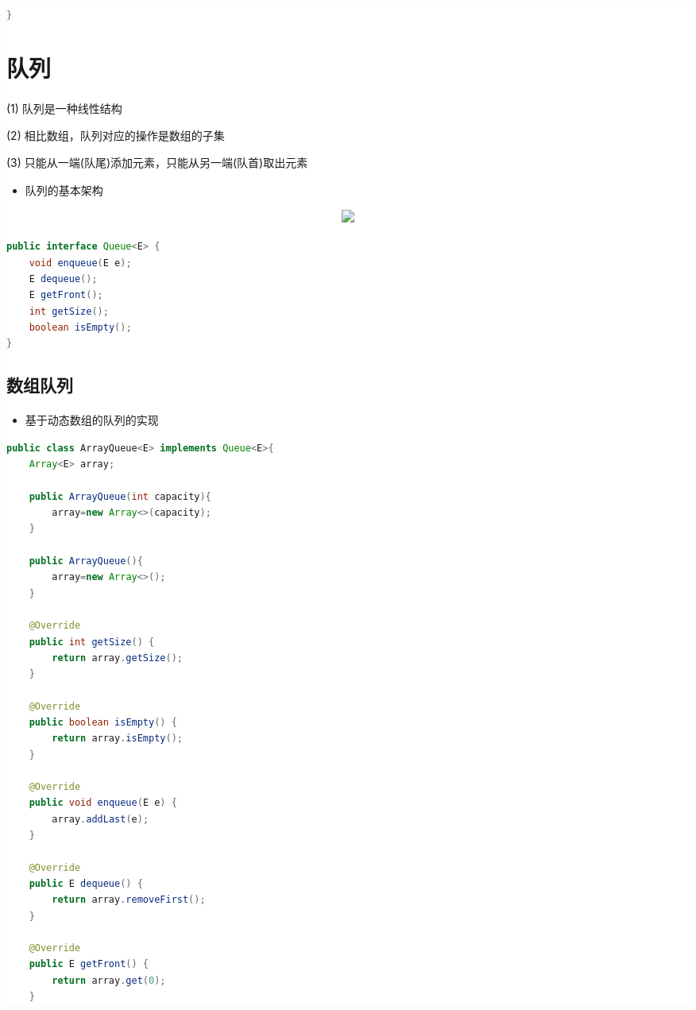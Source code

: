 ```java
}
```

# 队列

(1) 队列是一种线性结构

(2) 相比数组，队列对应的操作是数组的子集

(3) 只能从一端(队尾)添加元素，只能从另一端(队首)取出元素

* 队列的基本架构

<div align="center"><img src="https://gitee.com/duhouan/ImagePro/raw/master/java-notes/dataStructure/stack//queue_1.png" width="600"/></div>

```java
public interface Queue<E> {
    void enqueue(E e);
    E dequeue();
    E getFront();
    int getSize();
    boolean isEmpty();
}
```

## 数组队列

* 基于动态数组的队列的实现
```java
public class ArrayQueue<E> implements Queue<E>{
    Array<E> array;

    public ArrayQueue(int capacity){
        array=new Array<>(capacity);
    }

    public ArrayQueue(){
        array=new Array<>();
    }

    @Override
    public int getSize() {
        return array.getSize();
    }

    @Override
    public boolean isEmpty() {
        return array.isEmpty();
    }

    @Override
    public void enqueue(E e) {
        array.addLast(e);
    }

    @Override
    public E dequeue() {
        return array.removeFirst();
    }

    @Override
    public E getFront() {
        return array.get(0);
    }
```